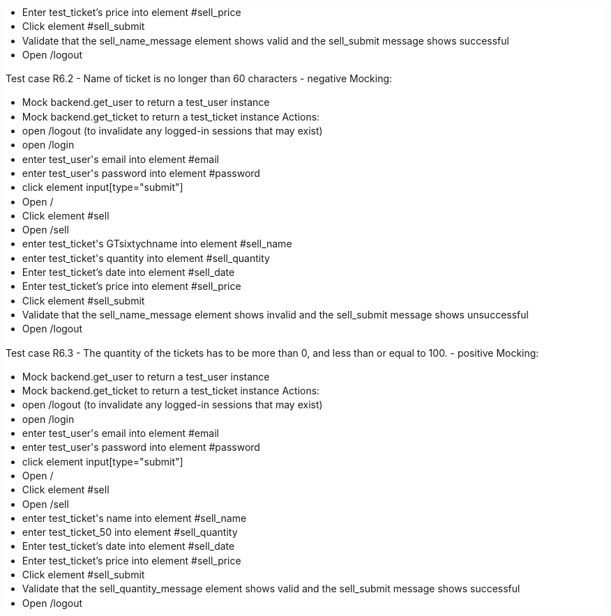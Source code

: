-	Enter test_ticket’s price into element #sell_price
-	Click element #sell_submit
-	Validate that the sell_name_message element shows valid and the sell_submit message shows successful
-	Open /logout


Test case R6.2 - Name of ticket is no longer than 60 characters - negative
Mocking:
-	Mock backend.get_user to return a test_user instance
-	Mock backend.get_ticket to return a test_ticket instance
Actions:
-	open /logout (to invalidate any logged-in sessions that may exist)
-	open /login
-	enter test_user's email into element #email
-	enter test_user's password into element #password
-	click element input[type="submit"]
-	Open /
-	Click element #sell
-	Open /sell
-	enter test_ticket's GTsixtychname into element #sell_name
-	enter test_ticket's quantity into element #sell_quantity
-	Enter test_ticket’s date into element #sell_date
-	Enter test_ticket’s price into element #sell_price
-	Click element #sell_submit
-	Validate that the sell_name_message element shows invalid and the sell_submit message shows unsuccessful
-	Open /logout


Test case R6.3 - The quantity of the tickets has to be more than 0, and less than or equal to 100. - positive 
Mocking:
-	Mock backend.get_user to return a test_user instance
-	Mock backend.get_ticket to return a test_ticket instance
Actions:
-	open /logout (to invalidate any logged-in sessions that may exist)
-	open /login
-	enter test_user's email into element #email
-	enter test_user's password into element #password
-	click element input[type="submit"]
-	Open /
-	Click element #sell
-	Open /sell
-	enter test_ticket's name into element #sell_name
-	enter test_ticket_50 into element #sell_quantity
-	Enter test_ticket’s date into element #sell_date
-	Enter test_ticket’s price into element #sell_price
-	Click element #sell_submit
-	Validate that the sell_quantity_message element shows valid and the sell_submit message shows successful
-	Open /logout
